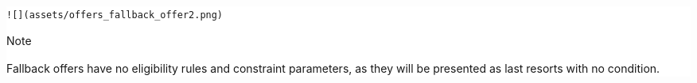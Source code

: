     ![](assets/offers_fallback_offer2.png)

>[!NOTE]
>
>Fallback offers have no eligibility rules and constraint parameters, as they will be presented as last resorts with no condition.
